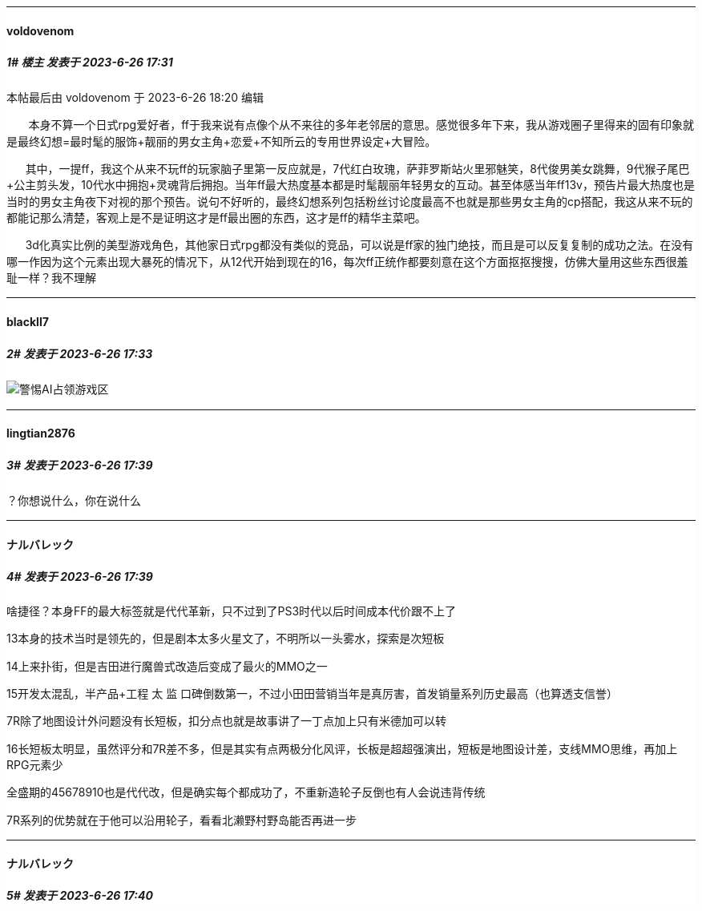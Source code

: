 
*****

####  voldovenom  
##### 1#       楼主       发表于 2023-6-26 17:31

 本帖最后由 voldovenom 于 2023-6-26 18:20 编辑 

       本身不算一个日式rpg爱好者，ff于我来说有点像个从不来往的多年老邻居的意思。感觉很多年下来，我从游戏圈子里得来的固有印象就是最终幻想=最时髦的服饰+靓丽的男女主角+恋爱+不知所云的专用世界设定+大冒险。

      其中，一提ff，我这个从来不玩ff的玩家脑子里第一反应就是，7代红白玫瑰，萨菲罗斯站火里邪魅笑，8代俊男美女跳舞，9代猴子尾巴+公主剪头发，10代水中拥抱+灵魂背后拥抱。当年ff最大热度基本都是时髦靓丽年轻男女的互动。甚至体感当年ff13v，预告片最大热度也是当时的男女主角夜下对视的那个预告。说句不好听的，最终幻想系列包括粉丝讨论度最高不也就是那些男女主角的cp搭配，我这从来不玩的都能记那么清楚，客观上是不是证明这才是ff最出圈的东西，这才是ff的精华主菜吧。

      3d化真实比例的美型游戏角色，其他家日式rpg都没有类似的竞品，可以说是ff家的独门绝技，而且是可以反复复制的成功之法。在没有哪一作因为这个元素出现大暴死的情况下，从12代开始到现在的16，每次ff正统作都要刻意在这个方面抠抠搜搜，仿佛大量用这些东西很羞耻一样？我不理解

*****

####  blackll7  
##### 2#       发表于 2023-6-26 17:33

<img src="https://static.saraba1st.com/image/smiley/face2017/001.png" referrerpolicy="no-referrer">警惕AI占领游戏区

*****

####  lingtian2876  
##### 3#       发表于 2023-6-26 17:39

？你想说什么，你在说什么

*****

####  ナルバレック  
##### 4#       发表于 2023-6-26 17:39

啥捷径？本身FF的最大标签就是代代革新，只不过到了PS3时代以后时间成本代价跟不上了

13本身的技术当时是领先的，但是剧本太多火星文了，不明所以一头雾水，探索是次短板

14上来扑街，但是吉田进行魔兽式改造后变成了最火的MMO之一

15开发太混乱，半产品+工程 太 监 口碑倒数第一，不过小田田营销当年是真厉害，首发销量系列历史最高（也算透支信誉）

7R除了地图设计外问题没有长短板，扣分点也就是故事讲了一丁点加上只有米德加可以转

16长短板太明显，虽然评分和7R差不多，但是其实有点两极分化风评，长板是超超强演出，短板是地图设计差，支线MMO思维，再加上RPG元素少

全盛期的45678910也是代代改，但是确实每个都成功了，不重新造轮子反倒也有人会说违背传统

7R系列的优势就在于他可以沿用轮子，看看北濑野村野岛能否再进一步

*****

####  ナルバレック  
##### 5#       发表于 2023-6-26 17:40
